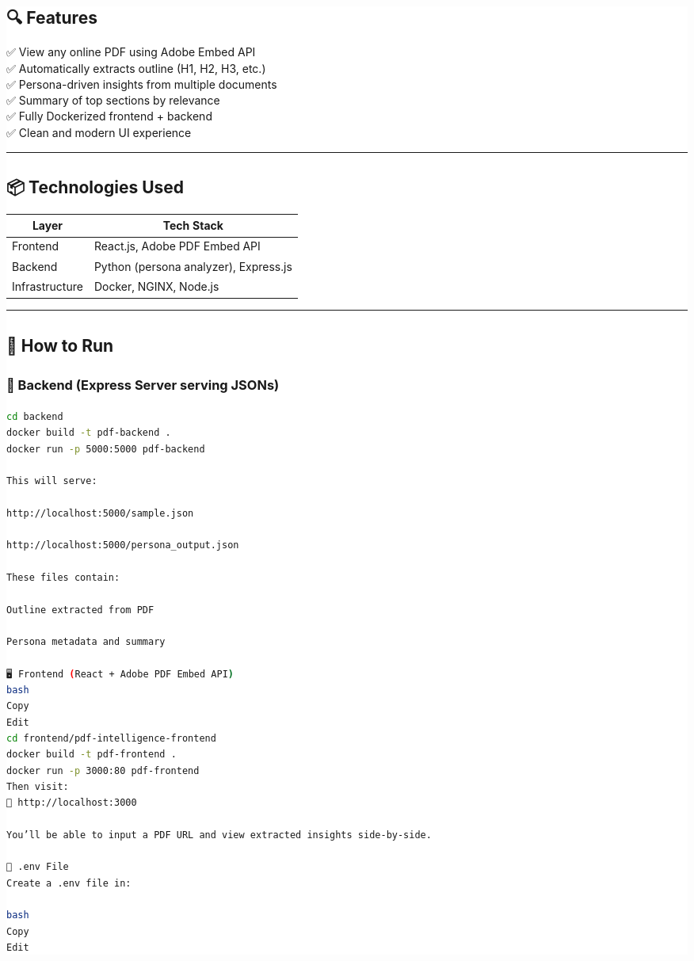 
## 🔍 Features

✅ View any online PDF using Adobe Embed API  
✅ Automatically extracts outline (H1, H2, H3, etc.)  
✅ Persona-driven insights from multiple documents  
✅ Summary of top sections by relevance  
✅ Fully Dockerized frontend + backend  
✅ Clean and modern UI experience

---

## 📦 Technologies Used

| Layer      | Tech Stack                          |
|------------|--------------------------------------|
| Frontend   | React.js, Adobe PDF Embed API        |
| Backend    | Python (persona analyzer), Express.js |
| Infrastructure | Docker, NGINX, Node.js          |

---

## 🚀 How to Run

### 🐳 Backend (Express Server serving JSONs)

```bash
cd backend
docker build -t pdf-backend .
docker run -p 5000:5000 pdf-backend

This will serve:

http://localhost:5000/sample.json

http://localhost:5000/persona_output.json

These files contain:

Outline extracted from PDF

Persona metadata and summary

🖥️ Frontend (React + Adobe PDF Embed API)
bash
Copy
Edit
cd frontend/pdf-intelligence-frontend
docker build -t pdf-frontend .
docker run -p 3000:80 pdf-frontend
Then visit:
📄 http://localhost:3000

You’ll be able to input a PDF URL and view extracted insights side-by-side.

🔐 .env File
Create a .env file in:

bash
Copy
Edit
```